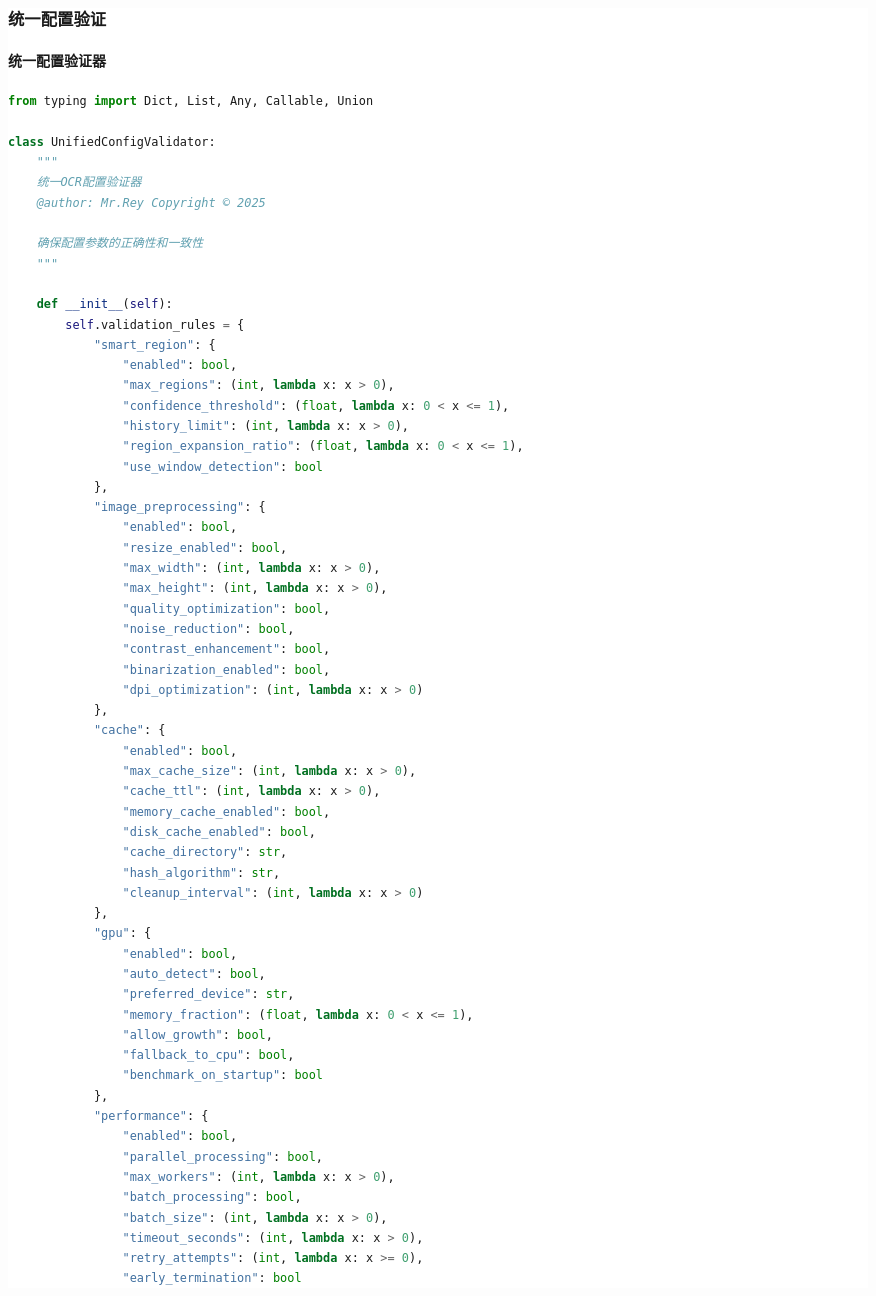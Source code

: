 ### 统一配置验证

#### 统一配置验证器

```python
from typing import Dict, List, Any, Callable, Union

class UnifiedConfigValidator:
    """
    统一OCR配置验证器
    @author: Mr.Rey Copyright © 2025
    
    确保配置参数的正确性和一致性
    """
    
    def __init__(self):
        self.validation_rules = {
            "smart_region": {
                "enabled": bool,
                "max_regions": (int, lambda x: x > 0),
                "confidence_threshold": (float, lambda x: 0 < x <= 1),
                "history_limit": (int, lambda x: x > 0),
                "region_expansion_ratio": (float, lambda x: 0 < x <= 1),
                "use_window_detection": bool
            },
            "image_preprocessing": {
                "enabled": bool,
                "resize_enabled": bool,
                "max_width": (int, lambda x: x > 0),
                "max_height": (int, lambda x: x > 0),
                "quality_optimization": bool,
                "noise_reduction": bool,
                "contrast_enhancement": bool,
                "binarization_enabled": bool,
                "dpi_optimization": (int, lambda x: x > 0)
            },
            "cache": {
                "enabled": bool,
                "max_cache_size": (int, lambda x: x > 0),
                "cache_ttl": (int, lambda x: x > 0),
                "memory_cache_enabled": bool,
                "disk_cache_enabled": bool,
                "cache_directory": str,
                "hash_algorithm": str,
                "cleanup_interval": (int, lambda x: x > 0)
            },
            "gpu": {
                "enabled": bool,
                "auto_detect": bool,
                "preferred_device": str,
                "memory_fraction": (float, lambda x: 0 < x <= 1),
                "allow_growth": bool,
                "fallback_to_cpu": bool,
                "benchmark_on_startup": bool
            },
            "performance": {
                "enabled": bool,
                "parallel_processing": bool,
                "max_workers": (int, lambda x: x > 0),
                "batch_processing": bool,
                "batch_size": (int, lambda x: x > 0),
                "timeout_seconds": (int, lambda x: x > 0),
                "retry_attempts": (int, lambda x: x >= 0),
                "early_termination": bool
```